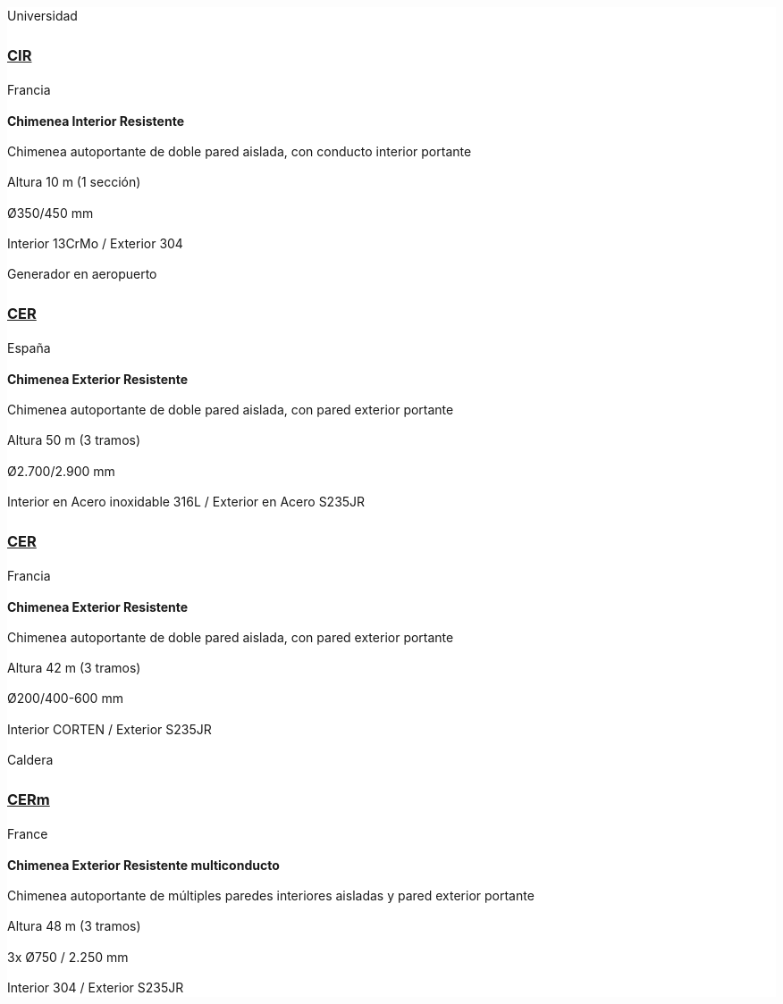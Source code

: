 Universidad

### [CIR](https://dinak.com/es-es/proyectos/cir-20010009)

Francia

**Chimenea Interior Resistente**

Chimenea autoportante de doble pared aislada, con conducto interior portante

Altura 10 m (1 sección)

Ø350/450 mm

Interior 13CrMo / Exterior 304

Generador en aeropuerto

### [CER](https://dinak.com/es-es/proyectos/cer)

España

**Chimenea Exterior Resistente**

Chimenea autoportante de doble pared aislada, con pared exterior portante

Altura 50 m (3 tramos)

Ø2.700/2.900 mm

Interior en Acero inoxidable 316L / Exterior en Acero S235JR

### [CER](https://dinak.com/es-es/proyectos/cer-21010046)

Francia

**Chimenea Exterior Resistente**

Chimenea autoportante de doble pared aislada, con pared exterior portante

Altura 42 m (3 tramos)

Ø200/400-600 mm

Interior CORTEN / Exterior S235JR

Caldera

### [CERm](https://dinak.com/es-es/proyectos/cerm)

France

**Chimenea Exterior Resistente multiconducto**

Chimenea autoportante de múltiples paredes interiores aisladas y pared exterior portante

Altura 48 m (3 tramos)

3x Ø750 / 2.250 mm

Interior 304 / Exterior S235JR
